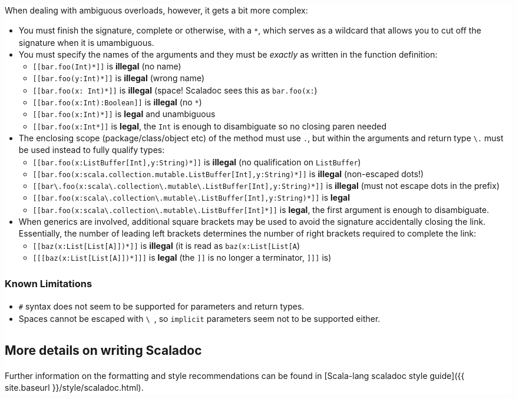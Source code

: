 When dealing with ambiguous overloads, however, it gets a bit more complex:

* You must finish the signature, complete or otherwise, with a `*`, which serves as a wildcard
  that allows you to cut off the signature when it is umambiguous.
* You must specify the names of the arguments and they must be _exactly_ as written in the
  function definition:
  - `[[bar.foo(Int)*]]` is **illegal** (no name)
  - `[[bar.foo(y:Int)*]]` is **illegal** (wrong name)
  - `[[bar.foo(x: Int)*]]` is **illegal** (space! Scaladoc sees this as `bar.foo(x:`)
  - `[[bar.foo(x:Int):Boolean]]` is **illegal** (no `*`)
  - `[[bar.foo(x:Int)*]]` is **legal** and unambiguous
  - `[[bar.foo(x:Int*]]` is **legal**, the `Int` is enough to disambiguate so no closing paren needed
* The enclosing scope (package/class/object etc) of the method must use `.`, but within the arguments
  and return type `\.` must be used instead to fully qualify types:
  - `[[bar.foo(x:ListBuffer[Int],y:String)*]]` is **illegal** (no qualification on `ListBuffer`)
  - `[[bar.foo(x:scala.collection.mutable.ListBuffer[Int],y:String)*]]` is **illegal** (non-escaped dots!)
  - `[[bar\.foo(x:scala\.collection\.mutable\.ListBuffer[Int],y:String)*]]` is **illegal** (must not escape dots in the prefix)
  - `[[bar.foo(x:scala\.collection\.mutable\.ListBuffer[Int],y:String)*]]` is **legal**
  - `[[bar.foo(x:scala\.collection\.mutable\.ListBuffer[Int]*]]` is **legal**, the first argument is
    enough to disambiguate.
* When generics are involved, additional square brackets may be used to avoid the
  signature accidentally closing the link. Essentially, the number of leading left brackets
  determines the number of right brackets required to complete the link:
  - `[[baz(x:List[List[A]])*]]` is **illegal** (it is read as `baz(x:List[List[A`)
  - `[[[baz(x:List[List[A]])*]]]` is **legal** (the `]]` is no longer a terminator, `]]]` is)

### Known Limitations
  * `#` syntax does not seem to be supported for parameters and return types.
  * Spaces cannot be escaped with `\ `, so `implicit` parameters seem not to be supported either.

## More details on writing Scaladoc

Further information on the formatting and style recommendations can be found in
[Scala-lang scaladoc style guide]({{ site.baseurl }}/style/scaladoc.html).
